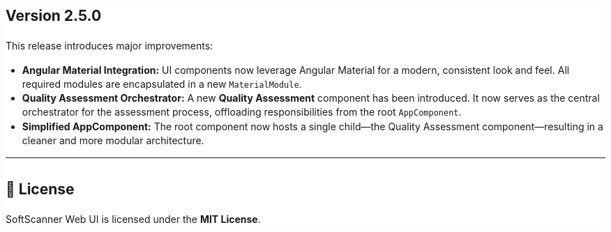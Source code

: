 ## Version 2.5.0
This release introduces major improvements:
- **Angular Material Integration:** UI components now leverage Angular Material for a modern, consistent look and feel. All required modules are encapsulated in a new `MaterialModule`.
- **Quality Assessment Orchestrator:** A new **Quality Assessment** component has been introduced. It now serves as the central orchestrator for the assessment process, offloading responsibilities from the root `AppComponent`.
- **Simplified AppComponent:** The root component now hosts a single child—the Quality Assessment component—resulting in a cleaner and more modular architecture.

---

## 📜 License
SoftScanner Web UI is licensed under the **MIT License**.
